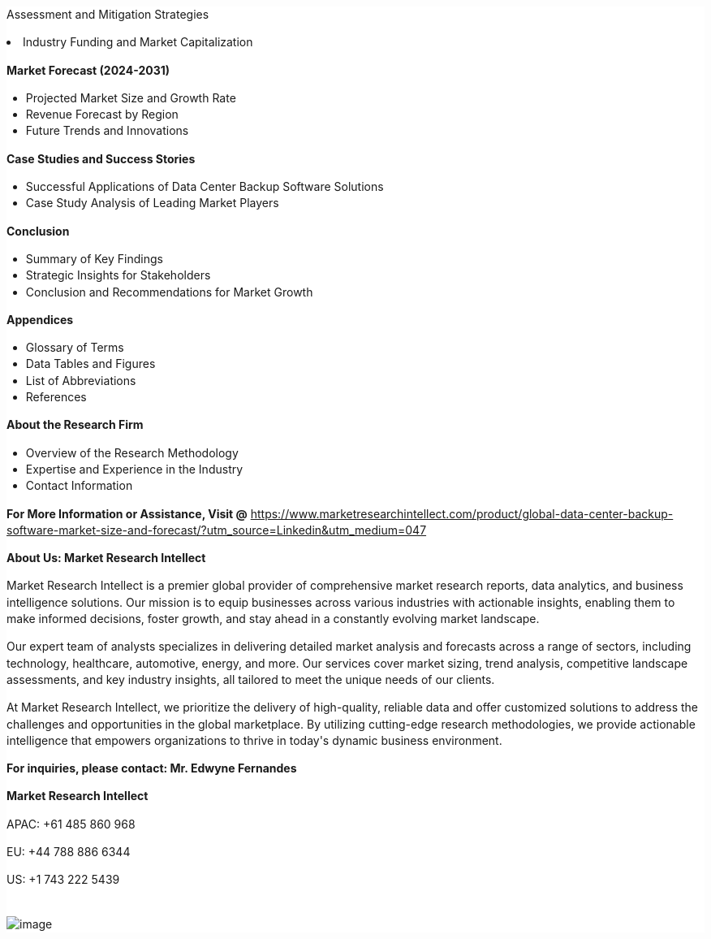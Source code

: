 Assessment and Mitigation Strategies</li><li>Industry Funding and Market Capitalization</li></ul><p><strong>Market Forecast (2024-2031)</strong></p><ul><li>Projected Market Size and Growth Rate</li><li>Revenue Forecast by Region</li><li>Future Trends and Innovations</li></ul><p><strong>Case Studies and Success Stories</strong></p><ul><li>Successful Applications of Data Center Backup Software Solutions</li><li>Case Study Analysis of Leading Market Players</li></ul><p><strong>Conclusion</strong></p><ul><li>Summary of Key Findings</li><li>Strategic Insights for Stakeholders</li><li>Conclusion and Recommendations for Market Growth</li></ul><p><strong>Appendices</strong></p><ul><li>Glossary of Terms</li><li>Data Tables and Figures</li><li>List of Abbreviations</li><li>References</li></ul><p><strong>About the Research Firm</strong></p><ul><li>Overview of the Research Methodology</li><li>Expertise and Experience in the Industry</li><li>Contact Information</li></ul></div><div class="article-main__content" data-test-id="publishing-text-block"><p><span class="font-[700]"><strong>For More Information or Assistance, Visit @</strong>&nbsp;<a href="https://www.marketresearchintellect.com/product/global-data-center-backup-software-market-size-and-forecast/?utm_source=Linkedin&utm_medium=047">https://www.marketresearchintellect.com/product/global-data-center-backup-software-market-size-and-forecast/?utm_source=Linkedin&utm_medium=047</a></span></p><p><strong>About Us: Market Research Intellect</strong></p><p>Market Research Intellect is a premier global provider of comprehensive market research reports, data analytics, and business intelligence solutions. Our mission is to equip businesses across various industries with actionable insights, enabling them to make informed decisions, foster growth, and stay ahead in a constantly evolving market landscape.</p><p>Our expert team of analysts specializes in delivering detailed market analysis and forecasts across a range of sectors, including technology, healthcare, automotive, energy, and more. Our services cover market sizing, trend analysis, competitive landscape assessments, and key industry insights, all tailored to meet the unique needs of our clients.</p><p>At Market Research Intellect, we prioritize the delivery of high-quality, reliable data and offer customized solutions to address the challenges and opportunities in the global marketplace. By utilizing cutting-edge research methodologies, we provide actionable intelligence that empowers organizations to thrive in today's dynamic business environment.</p><p><strong>For inquiries, please contact: Mr. Edwyne Fernandes</strong></p><p><strong>Market Research Intellect</strong></p><p>APAC: +61 485 860 968</p><p>EU: +44 788 886 6344</p><p>US: +1 743 222 5439</p></div><div class="article-main__content" data-test-id="publishing-text-block">&nbsp;</div>
![image](https://github.com/user-attachments/assets/636833db-abb4-457d-a54c-e27bda98a864)
